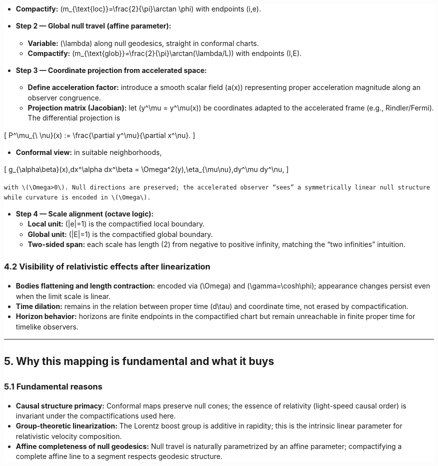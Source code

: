 
  - **Compactify:** \(m_{\text{loc}}=\frac{2}{\pi}\arctan \phi\) with endpoints \(i,e\).

- **Step 2 — Global null travel (affine parameter):**  
  - **Variable:** \(\lambda\) along null geodesics, straight in conformal charts.  
  - **Compactify:** \(m_{\text{glob}}=\frac{2}{\pi}\arctan(\lambda/L)\) with endpoints \(I,E\).

- **Step 3 — Coordinate projection from accelerated space:**  
  - **Define acceleration factor:** introduce a smooth scalar field \(a(x)\) representing proper acceleration magnitude along an observer congruence.  
  - **Projection matrix (Jacobian):** let \(y^\mu = y^\mu(x)\) be coordinates adapted to the accelerated frame (e.g., Rindler/Fermi). The differential projection is
    

\[
    P^\mu_{\ \nu}(x) := \frac{\partial y^\mu}{\partial x^\nu}.
    \]


  - **Conformal view:** in suitable neighborhoods,
    

\[
    g_{\alpha\beta}(x)\,dx^\alpha dx^\beta = \Omega^2(y)\,\eta_{\mu\nu}\,dy^\mu dy^\nu,
    \]


    with \(\Omega>0\). Null directions are preserved; the accelerated observer “sees” a symmetrically linear null structure while curvature is encoded in \(\Omega\).

- **Step 4 — Scale alignment (octave logic):**  
  - **Local unit:** \(|e|=1\) is the compactified local boundary.  
  - **Global unit:** \(|E|=1\) is the compactified global boundary.  
  - **Two-sided span:** each scale has length \(2\) from negative to positive infinity, matching the “two infinities” intuition.

### 4.2 Visibility of relativistic effects after linearization

- **Bodies flattening and length contraction:** encoded via \(\Omega\) and \(\gamma=\cosh\phi\); appearance changes persist even when the limit scale is linear.  
- **Time dilation:** remains in the relation between proper time \(d\tau\) and coordinate time, not erased by compactification.  
- **Horizon behavior:** horizons are finite endpoints in the compactified chart but remain unreachable in finite proper time for timelike observers.

---

## 5. Why this mapping is fundamental and what it buys

### 5.1 Fundamental reasons

- **Causal structure primacy:** Conformal maps preserve null cones; the essence of relativity (light-speed causal order) is invariant under the compactifications used here.  
- **Group-theoretic linearization:** The Lorentz boost group is additive in rapidity; this is the intrinsic linear parameter for relativistic velocity composition.  
- **Affine completeness of null geodesics:** Null travel is naturally parametrized by an affine parameter; compactifying a complete affine line to a segment respects geodesic structure.
